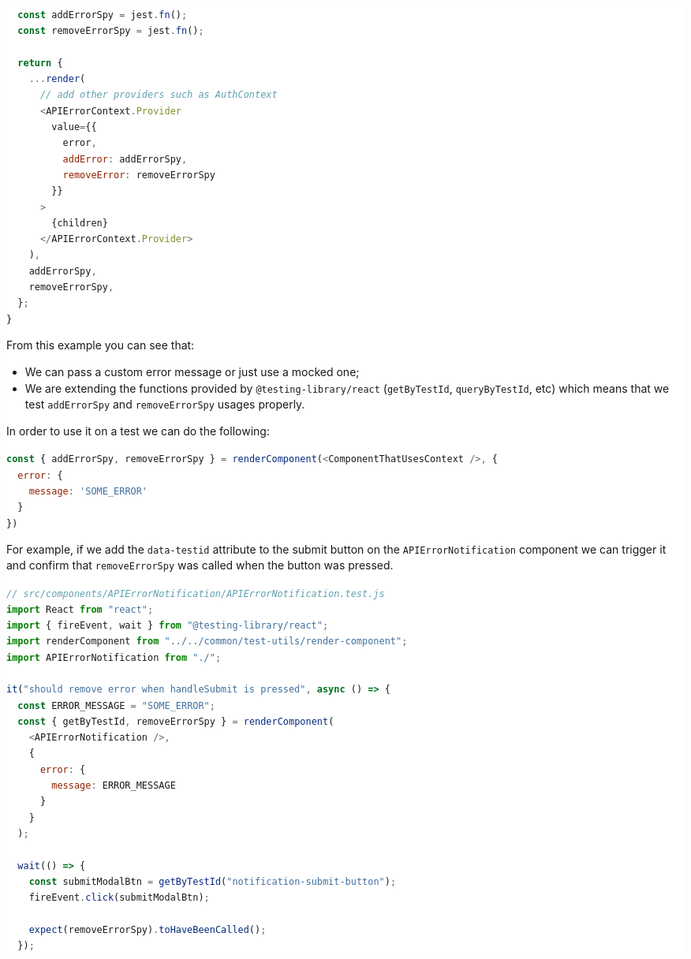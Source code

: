 ```js
  const addErrorSpy = jest.fn();
  const removeErrorSpy = jest.fn();

  return {
    ...render(
      // add other providers such as AuthContext
      <APIErrorContext.Provider
        value={{
          error,
          addError: addErrorSpy,
          removeError: removeErrorSpy
        }}
      >
        {children}
      </APIErrorContext.Provider>
    ),
    addErrorSpy,
    removeErrorSpy,
  };
}
```

From this example you can see that:

* We can pass a custom error message or just use a mocked one;
* We are extending the functions provided by `@testing-library/react` (`getByTestId`, `queryByTestId`, etc) which means that we test `addErrorSpy` and `removeErrorSpy` usages properly.

In order to use it on a test we can do the following:


```js
const { addErrorSpy, removeErrorSpy } = renderComponent(<ComponentThatUsesContext />, {
  error: {
    message: 'SOME_ERROR'
  }
})
```

For example, if we add the `data-testid` attribute to the submit button on the `APIErrorNotification` component we can trigger it and confirm that `removeErrorSpy` was called when the button was pressed.

```js
// src/components/APIErrorNotification/APIErrorNotification.test.js
import React from "react";
import { fireEvent, wait } from "@testing-library/react";
import renderComponent from "../../common/test-utils/render-component";
import APIErrorNotification from "./";

it("should remove error when handleSubmit is pressed", async () => {
  const ERROR_MESSAGE = "SOME_ERROR";
  const { getByTestId, removeErrorSpy } = renderComponent(
    <APIErrorNotification />,
    {
      error: {
        message: ERROR_MESSAGE
      }
    }
  );

  wait(() => {
    const submitModalBtn = getByTestId("notification-submit-button");
    fireEvent.click(submitModalBtn);

    expect(removeErrorSpy).toHaveBeenCalled();
  });
```